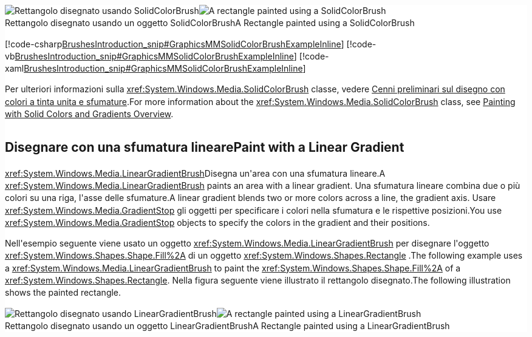  <span data-ttu-id="3181e-128">![Rettangolo disegnato usando SolidColorBrush](./media/graphicsmm-brush-ovw-solidcolorbrush.png "graphicsmm_brush_ovw_solidcolorbrush")</span><span class="sxs-lookup"><span data-stu-id="3181e-128">![A rectangle painted using a SolidColorBrush](./media/graphicsmm-brush-ovw-solidcolorbrush.png "graphicsmm_brush_ovw_solidcolorbrush")</span></span>  
<span data-ttu-id="3181e-129">Rettangolo disegnato usando un oggetto SolidColorBrush</span><span class="sxs-lookup"><span data-stu-id="3181e-129">A Rectangle painted using a SolidColorBrush</span></span>  
  
 [!code-csharp[BrushesIntroduction_snip#GraphicsMMSolidColorBrushExampleInline](~/samples/snippets/csharp/VS_Snippets_Wpf/BrushesIntroduction_snip/CSharp/BrushTypesExample.cs#graphicsmmsolidcolorbrushexampleinline)]
 [!code-vb[BrushesIntroduction_snip#GraphicsMMSolidColorBrushExampleInline](~/samples/snippets/visualbasic/VS_Snippets_Wpf/BrushesIntroduction_snip/visualbasic/brushtypesexample.vb#graphicsmmsolidcolorbrushexampleinline)]
 [!code-xaml[BrushesIntroduction_snip#GraphicsMMSolidColorBrushExampleInline](~/samples/snippets/xaml/VS_Snippets_Wpf/BrushesIntroduction_snip/XAML/BrushTypesExample.xaml#graphicsmmsolidcolorbrushexampleinline)]  
  
 <span data-ttu-id="3181e-130">Per ulteriori informazioni sulla <xref:System.Windows.Media.SolidColorBrush> classe, vedere [Cenni preliminari sul disegno con colori a tinta unita e sfumature](painting-with-solid-colors-and-gradients-overview.md).</span><span class="sxs-lookup"><span data-stu-id="3181e-130">For more information about the <xref:System.Windows.Media.SolidColorBrush> class, see [Painting with Solid Colors and Gradients Overview](painting-with-solid-colors-and-gradients-overview.md).</span></span>  
  
<a name="paintwithlineargradientbrush"></a>
## <a name="paint-with-a-linear-gradient"></a><span data-ttu-id="3181e-131">Disegnare con una sfumatura lineare</span><span class="sxs-lookup"><span data-stu-id="3181e-131">Paint with a Linear Gradient</span></span>  
 <span data-ttu-id="3181e-132"><xref:System.Windows.Media.LinearGradientBrush>Disegna un'area con una sfumatura lineare.</span><span class="sxs-lookup"><span data-stu-id="3181e-132">A <xref:System.Windows.Media.LinearGradientBrush> paints an area with a linear gradient.</span></span> <span data-ttu-id="3181e-133">Una sfumatura lineare combina due o più colori su una riga, l'asse delle sfumature.</span><span class="sxs-lookup"><span data-stu-id="3181e-133">A linear gradient blends two or more colors across a line, the gradient axis.</span></span> <span data-ttu-id="3181e-134">Usare <xref:System.Windows.Media.GradientStop> gli oggetti per specificare i colori nella sfumatura e le rispettive posizioni.</span><span class="sxs-lookup"><span data-stu-id="3181e-134">You use <xref:System.Windows.Media.GradientStop> objects to specify the colors in the gradient and their positions.</span></span>  
  
 <span data-ttu-id="3181e-135">Nell'esempio seguente viene usato un oggetto <xref:System.Windows.Media.LinearGradientBrush> per disegnare l'oggetto <xref:System.Windows.Shapes.Shape.Fill%2A> di un oggetto <xref:System.Windows.Shapes.Rectangle> .</span><span class="sxs-lookup"><span data-stu-id="3181e-135">The following example uses a <xref:System.Windows.Media.LinearGradientBrush> to paint the <xref:System.Windows.Shapes.Shape.Fill%2A> of a <xref:System.Windows.Shapes.Rectangle>.</span></span> <span data-ttu-id="3181e-136">Nella figura seguente viene illustrato il rettangolo disegnato.</span><span class="sxs-lookup"><span data-stu-id="3181e-136">The following illustration shows the painted rectangle.</span></span>  
  
 <span data-ttu-id="3181e-137">![Rettangolo disegnato usando LinearGradientBrush](./media/graphicsmm-brush-ovw-lineargradientbrush.jpg "graphicsmm_brush_ovw_lineargradientbrush")</span><span class="sxs-lookup"><span data-stu-id="3181e-137">![A rectangle painted using a LinearGradientBrush](./media/graphicsmm-brush-ovw-lineargradientbrush.jpg "graphicsmm_brush_ovw_lineargradientbrush")</span></span>  
<span data-ttu-id="3181e-138">Rettangolo disegnato usando un oggetto LinearGradientBrush</span><span class="sxs-lookup"><span data-stu-id="3181e-138">A Rectangle painted using a LinearGradientBrush</span></span>  
  